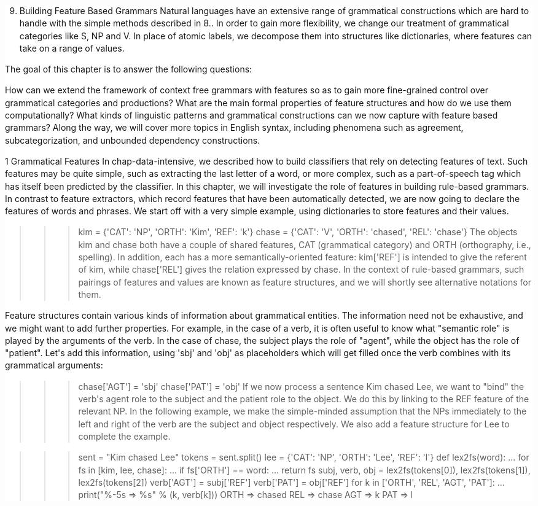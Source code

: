 9. Building Feature Based Grammars
Natural languages have an extensive range of grammatical constructions which are hard to handle with the simple methods described in 8.. In order to gain more flexibility, we change our treatment of grammatical categories like S, NP and V. In place of atomic labels, we decompose them into structures like dictionaries, where features can take on a range of values.

The goal of this chapter is to answer the following questions:

How can we extend the framework of context free grammars with features so as to gain more fine-grained control over grammatical categories and productions?
What are the main formal properties of feature structures and how do we use them computationally?
What kinds of linguistic patterns and grammatical constructions can we now capture with feature based grammars?
Along the way, we will cover more topics in English syntax, including phenomena such as agreement, subcategorization, and unbounded dependency constructions.

1   Grammatical Features
In chap-data-intensive, we described how to build classifiers that rely on detecting features of text. Such features may be quite simple, such as extracting the last letter of a word, or more complex, such as a part-of-speech tag which has itself been predicted by the classifier. In this chapter, we will investigate the role of features in building rule-based grammars. In contrast to feature extractors, which record features that have been automatically detected, we are now going to declare the features of words and phrases. We start off with a very simple example, using dictionaries to store features and their values.

 	
>>> kim = {'CAT': 'NP', 'ORTH': 'Kim', 'REF': 'k'}
>>> chase = {'CAT': 'V', 'ORTH': 'chased', 'REL': 'chase'}
The objects kim and chase both have a couple of shared features, CAT (grammatical category) and ORTH (orthography, i.e., spelling). In addition, each has a more semantically-oriented feature: kim['REF'] is intended to give the referent of kim, while chase['REL'] gives the relation expressed by chase. In the context of rule-based grammars, such pairings of features and values are known as feature structures, and we will shortly see alternative notations for them.

Feature structures contain various kinds of information about grammatical entities. The information need not be exhaustive, and we might want to add further properties. For example, in the case of a verb, it is often useful to know what "semantic role" is played by the arguments of the verb. In the case of chase, the subject plays the role of "agent", while the object has the role of "patient". Let's add this information, using 'sbj' and 'obj' as placeholders which will get filled once the verb combines with its grammatical arguments:

 	
>>> chase['AGT'] = 'sbj'
>>> chase['PAT'] = 'obj'
If we now process a sentence Kim chased Lee, we want to "bind" the verb's agent role to the subject and the patient role to the object. We do this by linking to the REF feature of the relevant NP. In the following example, we make the simple-minded assumption that the NPs immediately to the left and right of the verb are the subject and object respectively. We also add a feature structure for Lee to complete the example.

 	
>>> sent = "Kim chased Lee"
>>> tokens = sent.split()
>>> lee = {'CAT': 'NP', 'ORTH': 'Lee', 'REF': 'l'}
>>> def lex2fs(word):
...     for fs in [kim, lee, chase]:
...         if fs['ORTH'] == word:
...             return fs
>>> subj, verb, obj = lex2fs(tokens[0]), lex2fs(tokens[1]), lex2fs(tokens[2])
>>> verb['AGT'] = subj['REF']
>>> verb['PAT'] = obj['REF']
>>> for k in ['ORTH', 'REL', 'AGT', 'PAT']:
...     print("%-5s => %s" % (k, verb[k]))
ORTH  => chased
REL   => chase
AGT   => k
PAT   => l